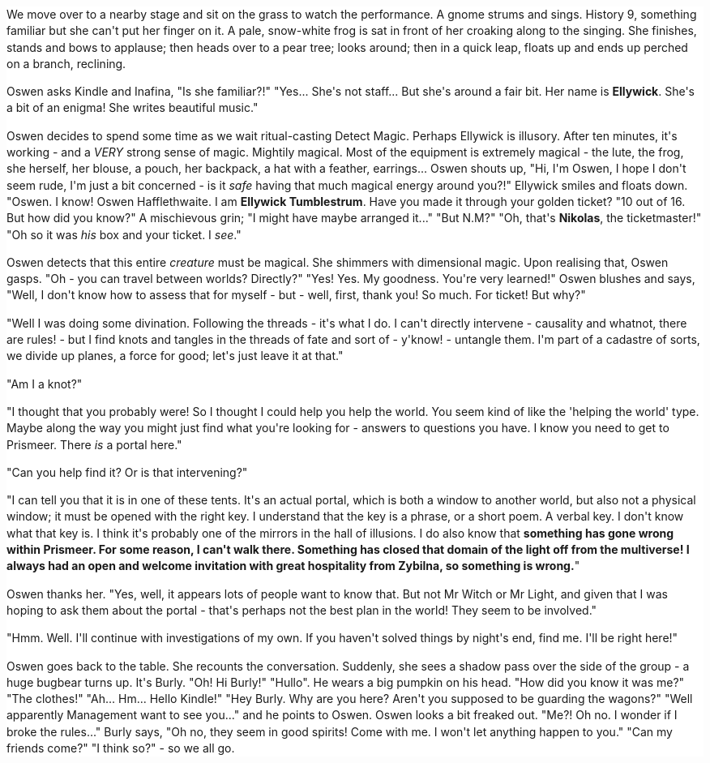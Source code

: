 We move over to a nearby stage and sit on the grass to watch the performance. A gnome strums and sings. History 9, something familiar but she can't put her finger on it. A pale, snow-white frog is sat in front of her croaking along to the singing. She finishes, stands and bows to applause; then heads over to a pear tree; looks around; then in a quick leap, floats up and ends up perched on a branch, reclining.

Oswen asks Kindle and Inafina, "Is she familiar?!" "Yes... She's not staff... But she's around a fair bit. Her name is **Ellywick**. She's a bit of an enigma! She writes beautiful music."

Oswen decides to spend some time as we wait ritual-casting Detect Magic. Perhaps Ellywick is illusory. After ten minutes, it's working - and a *VERY* strong sense of magic. Mightily magical. Most of the equipment is extremely magical - the lute, the frog, she herself, her blouse, a pouch, her backpack, a hat with a feather, earrings... Oswen shouts up, "Hi, I'm Oswen, I hope I don't seem rude, I'm just a bit concerned - is it *safe* having that much magical energy around you?!" Ellywick smiles and floats down. "Oswen. I know! Oswen Hafflethwaite. I am **Ellywick Tumblestrum**. Have you made it through your golden ticket? "10 out of 16. But how did you know?" A mischievous grin; "I might have maybe arranged it..." "But N.M?" "Oh, that's **Nikolas**, the ticketmaster!" "Oh so it was *his* box and your ticket. I *see*."

Oswen detects that this entire *creature* must be magical. She shimmers with dimensional magic. Upon realising that, Oswen gasps. "Oh - you can travel between worlds? Directly?" "Yes! Yes. My goodness. You're very learned!" Oswen blushes and says, "Well, I don't know how to assess that for myself - but - well, first, thank you! So much. For ticket! But why?"

"Well I was doing some divination. Following the threads - it's what I do. I can't directly intervene - causality and whatnot, there are rules! - but I find knots and tangles in the threads of fate and sort of - y'know! - untangle them. I'm part of a cadastre of sorts, we divide up planes, a force for good; let's just leave it at that."

"Am I a knot?"

"I thought that you probably were! So I thought I could help you help the world. You seem kind of like the 'helping the world' type. Maybe along the way you might just find what you're looking for - answers to questions you have. I know you need to get to Prismeer. There *is* a portal here."

"Can you help find it? Or is that intervening?"

"I can tell you that it is in one of these tents. It's an actual portal, which is both a window to another world, but also not a physical window; it must be opened with the right key. I understand that the key is a phrase, or a short poem. A verbal key. I don't know what that key is. I think it's probably one of the mirrors in the hall of illusions. I do also know that **something has gone wrong within Prismeer. For some reason, I can't walk there. Something has closed that domain of the light off from the multiverse! I always had an open and welcome invitation with great hospitality from Zybilna, so something is wrong.**"

Oswen thanks her. "Yes, well, it appears lots of people want to know that. But not Mr Witch or Mr Light, and given that I was hoping to ask them about the portal - that's perhaps not the best plan in the world! They seem to be involved."

"Hmm. Well. I'll continue with investigations of my own. If you haven't solved things by night's end, find me. I'll be right here!"

Oswen goes back to the table. She recounts the conversation. Suddenly, she sees a shadow pass over the side of the group - a huge bugbear turns up. It's Burly. "Oh! Hi Burly!" "Hullo". He wears a big pumpkin on his head. "How did you know it was me?" "The clothes!" "Ah... Hm... Hello Kindle!" "Hey Burly. Why are you here? Aren't you supposed to be guarding the wagons?" "Well apparently Management want to see you..." and he points to Oswen. Oswen looks a bit freaked out. "Me?! Oh no. I wonder if I broke the rules..." Burly says, "Oh no, they seem in good spirits! Come with me. I won't let anything happen to you." "Can my friends come?" "I think so?" - so we all go.
